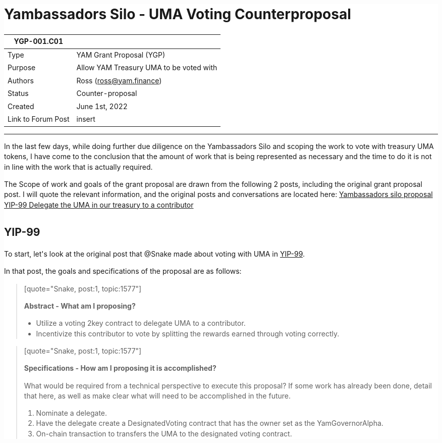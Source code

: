 # Yambassadors Silo - UMA Voting Counterproposal

| YGP-001.C01          |                                                        |
|------------------- |--------------------------------------------------------|
| Type               | YAM Grant Proposal (YGP)        |
| Purpose            | Allow YAM Treasury UMA to be voted with        |
| Authors            | Ross (ross@yam.finance)                                |
| Status             | Counter-proposal                                           |
| Created            | June 1st, 2022                                   |
| Link to Forum Post | insert                |

---

In the last few days, while doing further due diligence on the Yambassadors Silo and scoping the work to vote with treasury UMA tokens, I have come to the conclusion that the amount of work that is being represented as necessary and the time to do it is not in line with the work that is actually required.

The Scope of work and goals of the grant proposal are drawn from the following 2 posts, including the original grant proposal post. I will quote the relevant information, and the original posts and conversations are located here:
[Yambassadors silo proposal](https://forum.yam.finance/t/yambassadors-silo/1656)
[YIP-99 Delegate the UMA in our treasury to a contributor](https://forum.yam.finance/t/yip-99-delegate-the-uma-in-our-treasury-to-a-contributor/1577)

## YIP-99

To start, let's look at the original post that @Snake made about voting with UMA in [YIP-99](https://forum.yam.finance/t/yip-99-delegate-the-uma-in-our-treasury-to-a-contributor/1577).

In that post, the goals and specifications of the proposal are as follows:

>[quote="Snake, post:1, topic:1577"]
>
>**Abstract - What am I proposing?**
>
>* Utilize a voting 2key contract to delegate UMA to a contributor.
>* Incentivize this contributor to vote by splitting the rewards earned through voting correctly.

>[quote="Snake, post:1, topic:1577"]
>
>**Specifications - How am I proposing it is accomplished?**
>
>What would be required from a technical perspective to execute this proposal? If some work has already been done, detail that here, as well as make clear what will need to be accomplished in the future.
>
>1. Nominate a delegate.
>2. Have the delegate create a DesignatedVoting contract that has the owner set as the YamGovernorAlpha.
>3. On-chain transaction to transfers the UMA to the designated voting contract.
